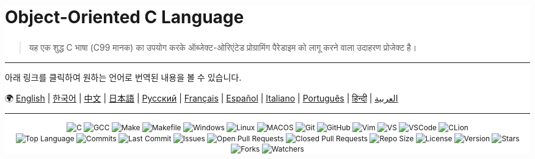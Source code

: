 # Object-Oriented C Language

> यह एक शुद्ध C भाषा (C99 मानक) का उपयोग करके ऑब्जेक्ट-ओरिएंटेड प्रोग्रामिंग पैरेडाइम को लागू करने वाला उदाहरण प्रोजेक्ट है।

---

아래 링크를 클릭하여 원하는 언어로 번역된 내용을 볼 수 있습니다.

🌍 [English](../README.md) | [한국어](ko.md) | [中文](zh.md) | [日本語](ja.md) | [Русский](ru.md) | [Français](fr.md) | [Español](es.md) | [Italiano](it.md) | [Português](pt.md) | [हिन्दी](hi.md) | [العربية](ar.md)

---

<div align="center" style="font-size: 0.85rem;">
  <img src="https://img.shields.io/badge/C-00599C?style=flat&logo=c&logoColor=white" alt="C" />
  <img src="https://img.shields.io/badge/GCC-333333?style=flat&logo=gnu&logoColor=white" alt="GCC" />
  <img src="https://img.shields.io/badge/Make-064F8C?style=flat&logo=cmake&logoColor=white" alt="Make" />
  <img src="https://img.shields.io/badge/Makefile-000000?style=flat" alt="Makefile" />
  <img src="https://img.shields.io/badge/Windows-0078D4?style=flat&logo=windows&logoColor=white" alt="Windows" />
  <img src="https://img.shields.io/badge/Linux-FCC624?style=flat&logo=linux&logoColor=black" alt="Linux" />
  <img src="https://img.shields.io/badge/MACOS-000000?style=flat&logo=apple&logoColor=white" alt="MACOS" />
  <img src="https://img.shields.io/badge/Git-F05032?style=flat&logo=git&logoColor=white" alt="Git" />
  <img src="https://img.shields.io/badge/GitHub-181717?style=flat&logo=github&logoColor=white" alt="GitHub" />
  <img src="https://img.shields.io/badge/Vim-019733?style=flat&logo=vim&logoColor=white" alt="Vim" />
  <img src="https://img.shields.io/badge/Visual%20Studio-5C2D91?style=flat&logo=visualstudio&logoColor=white" alt="VS" />
  <img src="https://img.shields.io/badge/VSCode-007ACC?style=flat&logo=visualstudiocode&logoColor=white" alt="VSCode" />
  <img src="https://img.shields.io/badge/CLion-000000?style=flat&logo=jetbrains&logoColor=white" alt="CLion" />

  <br />
  <img src="https://img.shields.io/github/languages/top/sunwookim05/Object-Oriented-C-Language?style=flat" alt="Top Language" />
  <img src="https://img.shields.io/github/commit-activity/t/sunwookim05/Object-Oriented-C-Language?style=flat" alt="Commits" />
  <img src="https://img.shields.io/github/last-commit/sunwookim05/Object-Oriented-C-Language?style=flat" alt="Last Commit" />
  <img src="https://img.shields.io/github/issues/sunwookim05/Object-Oriented-C-Language?style=flat" alt="Issues" />
  <img src="https://img.shields.io/github/issues-pr/sunwookim05/Object-Oriented-C-Language?style=flat" alt="Open Pull Requests" />
  <img src="https://img.shields.io/github/issues-pr-closed/sunwookim05/Object-Oriented-C-Language?style=flat" alt="Closed Pull Requests" />
  <img src="https://img.shields.io/github/repo-size/sunwookim05/Object-Oriented-C-Language?style=flat" alt="Repo Size" />
  <img src="https://img.shields.io/github/license/sunwookim05/Object-Oriented-C-Language?style=flat" alt="License" />
  <img src="https://img.shields.io/github/v/release/sunwookim05/Object-Oriented-C-Language?style=flat" alt="Version" />
  <img src="https://img.shields.io/github/stars/sunwookim05/Object-Oriented-C-Language?style=flat" alt="Stars" />
  <img src="https://img.shields.io/github/forks/sunwookim05/Object-Oriented-C-Language?style=flat" alt="Forks" />
  <img src="https://img.shields.io/github/watchers/sunwookim05/Object-Oriented-C-Language?style=flat" alt="Watchers" />
</div>
